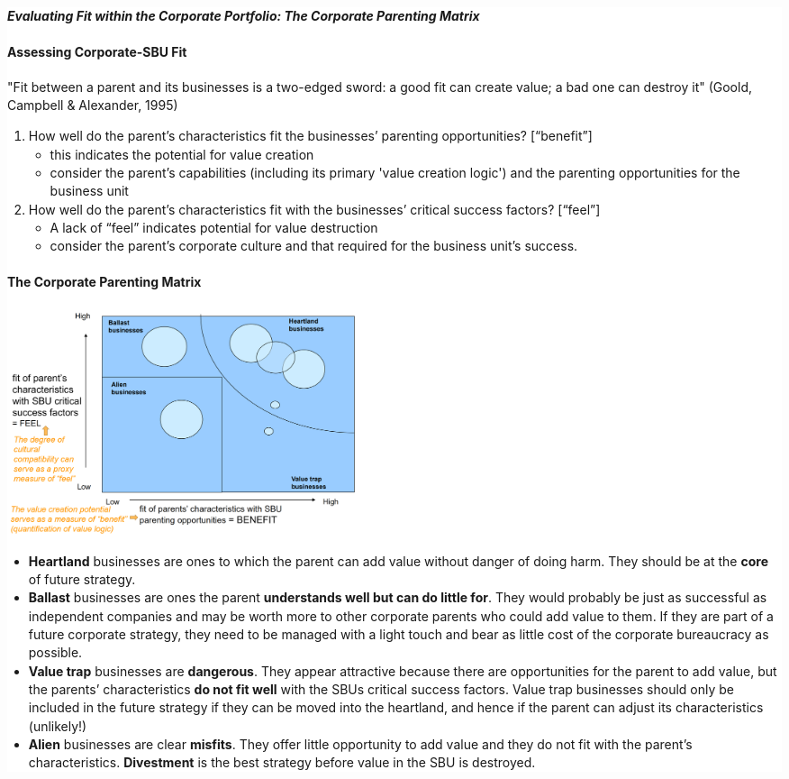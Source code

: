 ***Evaluating Fit within the Corporate Portfolio: The Corporate Parenting Matrix***

#### Assessing Corporate-SBU Fit
"Fit between a parent and its businesses is a two-edged sword: a good fit can create value; a bad one can destroy it" (Goold, Campbell & Alexander, 1995)
1. How well do the parent’s characteristics fit the businesses’ parenting opportunities? [“benefit”]
	- this indicates the potential for value creation
	- consider the parent’s capabilities (including its primary 'value creation logic') and the parenting opportunities for the business unit 
2. How well do the parent’s characteristics fit with the businesses’ critical success factors? [“feel”]
	- A lack of “feel” indicates potential for value destruction
	- consider the parent’s corporate culture and that required for the business unit’s success.


#### The Corporate Parenting Matrix

<img src="/assets/img/Pic_STG/Evaluating the Fit in the Corporate Portfolio.png" alt="Evaluating the Fit in the Corporate Portfolio" style="zoom:40%;" />

- **Heartland** businesses are ones to which the parent can add value without danger of doing harm. They should be at the **core** of future strategy.
- **Ballast** businesses are ones the parent **understands well but can do little for**. They would probably be just as successful as independent companies and may be worth more to other corporate parents who could add value to them. If they are part of a future corporate strategy, they need to be managed with a light touch and bear as little cost of the corporate bureaucracy as possible.
- **Value trap** businesses are **dangerous**. They appear attractive because there are opportunities for the parent to add value, but the parents’ characteristics **do not fit well** with the SBUs critical success factors. Value trap businesses should only be included in the future strategy if they can be moved into the heartland, and hence if the parent can adjust its characteristics (unlikely!)
- **Alien** businesses are clear **misfits**. They offer little opportunity to add value and they do not fit with the parent’s characteristics. **Divestment** is the best strategy before value in the SBU is destroyed.
